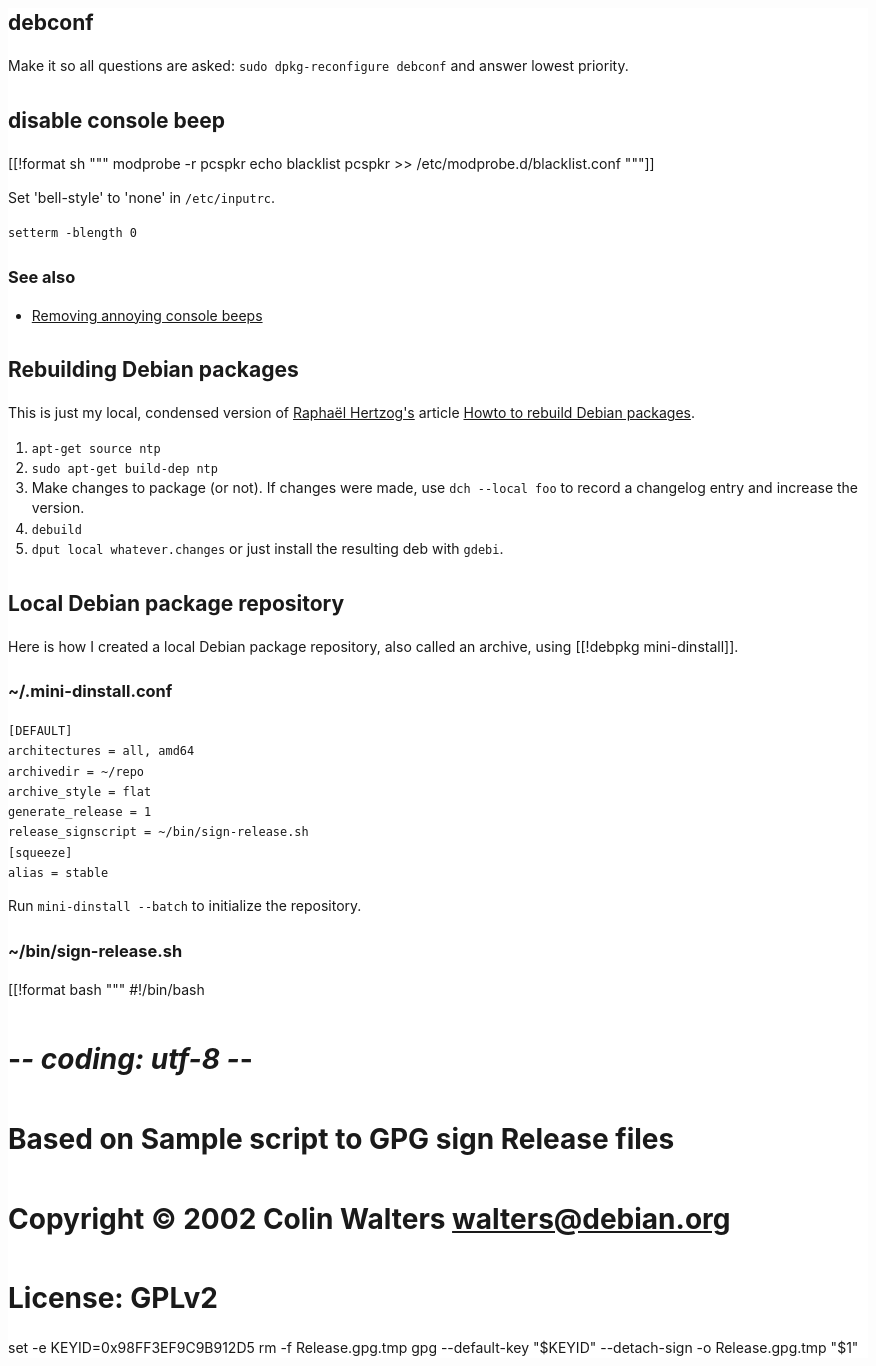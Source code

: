 
## debconf
Make it so all questions are asked: `sudo dpkg-reconfigure debconf` and answer lowest priority.

## disable console beep
[[!format sh """
modprobe -r pcspkr
echo blacklist pcspkr >> /etc/modprobe.d/blacklist.conf
"""]]

Set 'bell-style' to 'none' in `/etc/inputrc`.

`setterm -blength 0`

### See also
* [Removing annoying console beeps](http://www.debian-administration.org/articles/110)

## Rebuilding Debian packages
This is just my local, condensed version of [Raphaël Hertzog's](http://raphaelhertzog.com/) article [Howto to rebuild Debian packages](http://raphaelhertzog.com/2010/12/15/howto-to-rebuild-debian-packages/).

1. `apt-get source ntp`
1. `sudo apt-get build-dep ntp`
1. Make changes to package (or not). If changes were made, use `dch --local foo` to record a changelog entry and increase the version.
1. `debuild`
1. `dput local whatever.changes` or just install the resulting deb with `gdebi`.

## Local Debian package repository
Here is how I created a local Debian package repository, also called an archive, using [[!debpkg mini-dinstall]].

### ~/.mini-dinstall.conf
    [DEFAULT]
    architectures = all, amd64
    archivedir = ~/repo
    archive_style = flat
    generate_release = 1
    release_signscript = ~/bin/sign-release.sh
    [squeeze]
    alias = stable

Run `mini-dinstall --batch` to initialize the repository.

### ~/bin/sign-release.sh
[[!format bash """
#!/bin/bash
# -*- coding: utf-8 -*-
# Based on Sample script to GPG sign Release files
# Copyright © 2002 Colin Walters <walters@debian.org>
# License: GPLv2
set -e
KEYID=0x98FF3EF9C9B912D5
rm -f Release.gpg.tmp
gpg --default-key "$KEYID" --detach-sign -o Release.gpg.tmp "$1"
